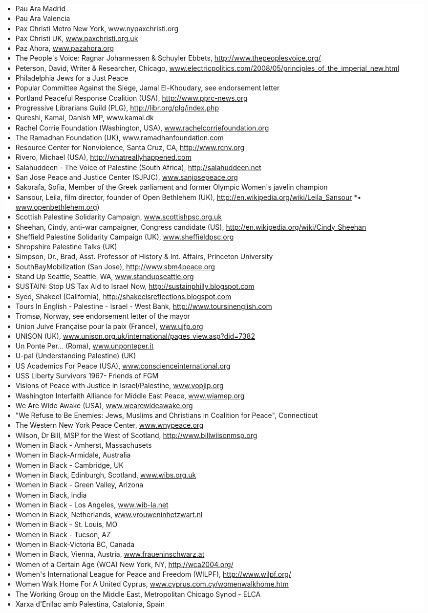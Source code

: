 * Pau Ara Madrid
* Pau Ara Valencia
* Pax Christi Metro New York, www.nypaxchristi.org
* Pax Christi UK, www.paxchristi.org.uk
* Paz Ahora, www.pazahora.org
* The People's Voice: Ragnar Johannessen & Schuyler Ebbets, http://www.thepeoplesvoice.org/
* Peterson, David, Writer & Researcher, Chicago, www.electricpolitics.com/2008/05/principles_of_the_imperial_new.html
* Philadelphia Jews for a Just Peace 
* Popular Committee Against the Siege, Jamal El-Khoudary, see endorsement letter
* Portland Peaceful Response Coalition (USA), http://www.pprc-news.org
* Progressive Librarians Guild (PLG), http://libr.org/plg/index.php
* Qureshi, Kamal, Danish MP, www.kamal.dk
* Rachel Corrie Foundation (Washington, USA), www.rachelcorriefoundation.org
* The Ramadhan Foundation (UK), www.ramadhanfoundation.com
* Resource Center for Nonviolence, Santa Cruz, CA, http://www.rcnv.org
* Rivero, Michael (USA), http://whatreallyhappened.com
* Salahuddeen - The Voice of Palestine (South Africa), http://salahuddeen.net
* San Jose Peace and Justice Center (SJPJC), www.sanjosepeace.org
* Sakorafa, Sofia, Member of the Greek parliament and former Olympic Women's javelin champion
* Sansour, Leila, film director, founder of Open Bethlehem (UK), http://en.wikipedia.org/wiki/Leila_Sansour
*• www.openbethlehem.org)
* Scottish Palestine Solidarity Campaign, www.scottishpsc.org.uk
* Sheehan, Cindy, anti-war campaigner, Congress candidate (US), http://en.wikipedia.org/wiki/Cindy_Sheehan
* Sheffield Palestine Solidarity Campaign (UK), www.sheffieldpsc.org
* Shropshire Palestine Talks (UK)
* Simpson, Dr., Brad, Asst. Professor of History & Int. Affairs, Princeton University
* SouthBayMobilization (San Jose), http://www.sbm4peace.org 
* Stand Up Seattle, Seattle, WA, www.standupseattle.org
* SUSTAIN: Stop US Tax Aid to Israel Now, http://sustainphilly.blogspot.com
* Syed, Shakeel (California), http://shakeelsreflections.blogspot.com
* Tours In English - Palestine - Israel - West Bank, http://www.toursinenglish.com
* Tromsø, Norway, see endorsement letter of the mayor
* Union Juive Française pour la paix (France), www.ujfp.org
* UNISON (UK), www.unison.org.uk/international/pages_view.asp?did=7382
* Un Ponte Per... (Roma), www.unponteper.it
* U-pal (Understanding Palestine) (UK)
* US Academics For Peace (USA), www.conscienceinternational.org
* USS Liberty Survivors 1967- Friends of FGM
* Visions of Peace with Justice in Israel/Palestine, www.vopjip.org
* Washington Interfaith Alliance for Middle East Peace, www.wiamep.org
* We Are Wide Awake (USA), www.wearewideawake.org
* "We Refuse to Be Enemies: Jews, Muslims and Christians in Coalition for Peace", Connecticut
* The Western New York Peace Center, www.wnypeace.org
* Wilson, Dr Bill, MSP for the West of Scotland, http://www.billwilsonmsp.org 
* Women in Black - Amherst, Massachusets
* Women in Black-Armidale, Australia
* Women in Black - Cambridge, UK
* Women in Black, Edinburgh, Scotland, www.wibs.org.uk
* Women in Black - Green Valley, Arizona
* Women in Black, India 
* Women in Black - Los Angeles, www.wib-la.net
* Women in Black, Netherlands, www.vrouweninhetzwart.nl
* Women in Black - St. Louis, MO
* Women in Black - Tucson, AZ
* Women in Black-Victoria BC, Canada 
* Women in Black, Vienna, Austria, www.fraueninschwarz.at
* Women of a Certain Age (WCA) New York, NY, http://wca2004.org/
* Women's International League for Peace and Freedom (WILPF), http://www.wilpf.org/
* Women Walk Home For A United Cyprus, www.cyprus.com.cy/womenwalkhome.htm
* The Working Group on the Middle East, Metropolitan Chicago Synod - ELCA
* Xarxa d'Enllac amb Palestina, Catalonia, Spain